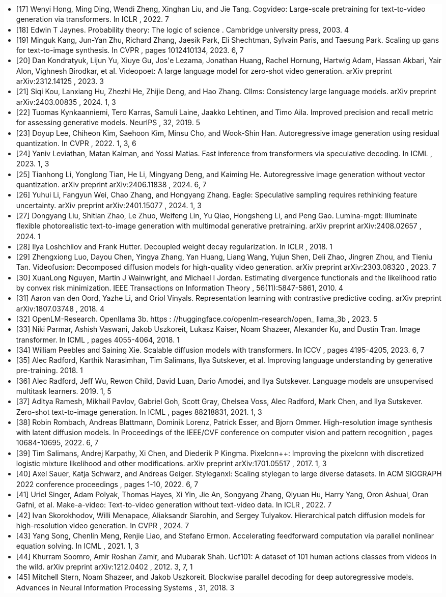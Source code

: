 - [17] Wenyi Hong, Ming Ding, Wendi Zheng, Xinghan Liu, and Jie Tang. Cogvideo: Large-scale pretraining for text-to-video generation via transformers. In ICLR , 2022. 7
- [18] Edwin T Jaynes. Probability theory: The logic of science . Cambridge university press, 2003. 4
- [19] Minguk Kang, Jun-Yan Zhu, Richard Zhang, Jaesik Park, Eli Shechtman, Sylvain Paris, and Taesung Park. Scaling up gans for text-to-image synthesis. In CVPR , pages 1012410134, 2023. 6, 7
- [20] Dan Kondratyuk, Lijun Yu, Xiuye Gu, Jos'e Lezama, Jonathan Huang, Rachel Hornung, Hartwig Adam, Hassan Akbari, Yair Alon, Vighnesh Birodkar, et al. Videopoet: A large language model for zero-shot video generation. arXiv preprint arXiv:2312.14125 , 2023. 3
- [21] Siqi Kou, Lanxiang Hu, Zhezhi He, Zhijie Deng, and Hao Zhang. Cllms: Consistency large language models. arXiv preprint arXiv:2403.00835 , 2024. 1, 3
- [22] Tuomas Kynkaanniemi, Tero Karras, Samuli Laine, Jaakko Lehtinen, and Timo Aila. Improved precision and recall metric for assessing generative models. NeurIPS , 32, 2019. 5
- [23] Doyup Lee, Chiheon Kim, Saehoon Kim, Minsu Cho, and Wook-Shin Han. Autoregressive image generation using residual quantization. In CVPR , 2022. 1, 3, 6
- [24] Yaniv Leviathan, Matan Kalman, and Yossi Matias. Fast inference from transformers via speculative decoding. In ICML , 2023. 1, 3
- [25] Tianhong Li, Yonglong Tian, He Li, Mingyang Deng, and Kaiming He. Autoregressive image generation without vector quantization. arXiv preprint arXiv:2406.11838 , 2024. 6, 7
- [26] Yuhui Li, Fangyun Wei, Chao Zhang, and Hongyang Zhang. Eagle: Speculative sampling requires rethinking feature uncertainty. arXiv preprint arXiv:2401.15077 , 2024. 1, 3
- [27] Dongyang Liu, Shitian Zhao, Le Zhuo, Weifeng Lin, Yu Qiao, Hongsheng Li, and Peng Gao. Lumina-mgpt: Illuminate flexible photorealistic text-to-image generation with multimodal generative pretraining. arXiv preprint arXiv:2408.02657 , 2024. 1
- [28] Ilya Loshchilov and Frank Hutter. Decoupled weight decay regularization. In ICLR , 2018. 1
- [29] Zhengxiong Luo, Dayou Chen, Yingya Zhang, Yan Huang, Liang Wang, Yujun Shen, Deli Zhao, Jingren Zhou, and Tieniu Tan. Videofusion: Decomposed diffusion models for high-quality video generation. arXiv preprint arXiv:2303.08320 , 2023. 7
- [30] XuanLong Nguyen, Martin J Wainwright, and Michael I Jordan. Estimating divergence functionals and the likelihood ratio by convex risk minimization. IEEE Transactions on Information Theory , 56(11):5847-5861, 2010. 4
- [31] Aaron van den Oord, Yazhe Li, and Oriol Vinyals. Representation learning with contrastive predictive coding. arXiv preprint arXiv:1807.03748 , 2018. 4
- [32] OpenLM-Research. Openllama 3b. https : //huggingface.co/openlm-research/open\_ llama\_3b , 2023. 5
- [33] Niki Parmar, Ashish Vaswani, Jakob Uszkoreit, Lukasz Kaiser, Noam Shazeer, Alexander Ku, and Dustin Tran. Image transformer. In ICML , pages 4055-4064, 2018. 1
- [34] William Peebles and Saining Xie. Scalable diffusion models with transformers. In ICCV , pages 4195-4205, 2023. 6, 7
- [35] Alec Radford, Karthik Narasimhan, Tim Salimans, Ilya Sutskever, et al. Improving language understanding by generative pre-training. 2018. 1
- [36] Alec Radford, Jeff Wu, Rewon Child, David Luan, Dario Amodei, and Ilya Sutskever. Language models are unsupervised multitask learners. 2019. 1, 5
- [37] Aditya Ramesh, Mikhail Pavlov, Gabriel Goh, Scott Gray, Chelsea Voss, Alec Radford, Mark Chen, and Ilya Sutskever. Zero-shot text-to-image generation. In ICML , pages 88218831, 2021. 1, 3
- [38] Robin Rombach, Andreas Blattmann, Dominik Lorenz, Patrick Esser, and Bjorn Ommer. High-resolution image synthesis with latent diffusion models. In Proceedings of the IEEE/CVF conference on computer vision and pattern recognition , pages 10684-10695, 2022. 6, 7
- [39] Tim Salimans, Andrej Karpathy, Xi Chen, and Diederik P Kingma. Pixelcnn++: Improving the pixelcnn with discretized logistic mixture likelihood and other modifications. arXiv preprint arXiv:1701.05517 , 2017. 1, 3
- [40] Axel Sauer, Katja Schwarz, and Andreas Geiger. Styleganxl: Scaling stylegan to large diverse datasets. In ACM SIGGRAPH 2022 conference proceedings , pages 1-10, 2022. 6, 7
- [41] Uriel Singer, Adam Polyak, Thomas Hayes, Xi Yin, Jie An, Songyang Zhang, Qiyuan Hu, Harry Yang, Oron Ashual, Oran Gafni, et al. Make-a-video: Text-to-video generation without text-video data. In ICLR , 2022. 7
- [42] Ivan Skorokhodov, Willi Menapace, Aliaksandr Siarohin, and Sergey Tulyakov. Hierarchical patch diffusion models for high-resolution video generation. In CVPR , 2024. 7
- [43] Yang Song, Chenlin Meng, Renjie Liao, and Stefano Ermon. Accelerating feedforward computation via parallel nonlinear equation solving. In ICML , 2021. 1, 3
- [44] Khurram Soomro, Amir Roshan Zamir, and Mubarak Shah. Ucf101: A dataset of 101 human actions classes from videos in the wild. arXiv preprint arXiv:1212.0402 , 2012. 3, 7, 1
- [45] Mitchell Stern, Noam Shazeer, and Jakob Uszkoreit. Blockwise parallel decoding for deep autoregressive models. Advances in Neural Information Processing Systems , 31, 2018. 3